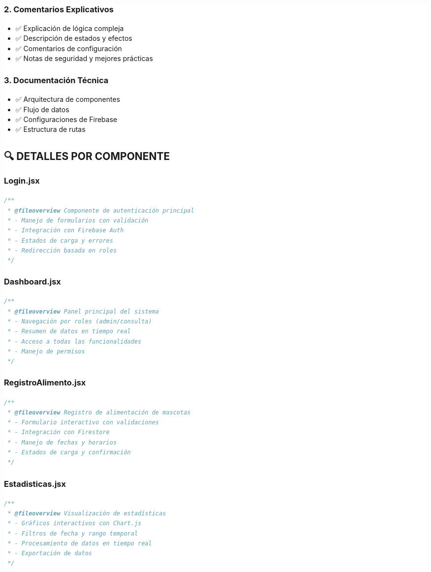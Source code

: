### 2. **Comentarios Explicativos**
- ✅ Explicación de lógica compleja
- ✅ Descripción de estados y efectos
- ✅ Comentarios de configuración
- ✅ Notas de seguridad y mejores prácticas

### 3. **Documentación Técnica**
- ✅ Arquitectura de componentes
- ✅ Flujo de datos
- ✅ Configuraciones de Firebase
- ✅ Estructura de rutas

## 🔍 **DETALLES POR COMPONENTE**

### **Login.jsx**
```javascript
/**
 * @fileoverview Componente de autenticación principal
 * - Manejo de formularios con validación
 * - Integración con Firebase Auth
 * - Estados de carga y errores
 * - Redirección basada en roles
 */
```

### **Dashboard.jsx**
```javascript
/**
 * @fileoverview Panel principal del sistema
 * - Navegación por roles (admin/consulta)
 * - Resumen de datos en tiempo real
 * - Acceso a todas las funcionalidades
 * - Manejo de permisos
 */
```

### **RegistroAlimento.jsx**
```javascript
/**
 * @fileoverview Registro de alimentación de mascotas
 * - Formulario interactivo con validaciones
 * - Integración con Firestore
 * - Manejo de fechas y horarios
 * - Estados de carga y confirmación
 */
```

### **Estadisticas.jsx**
```javascript
/**
 * @fileoverview Visualización de estadísticas
 * - Gráficos interactivos con Chart.js
 * - Filtros de fecha y rango temporal
 * - Procesamiento de datos en tiempo real
 * - Exportación de datos
 */
```
